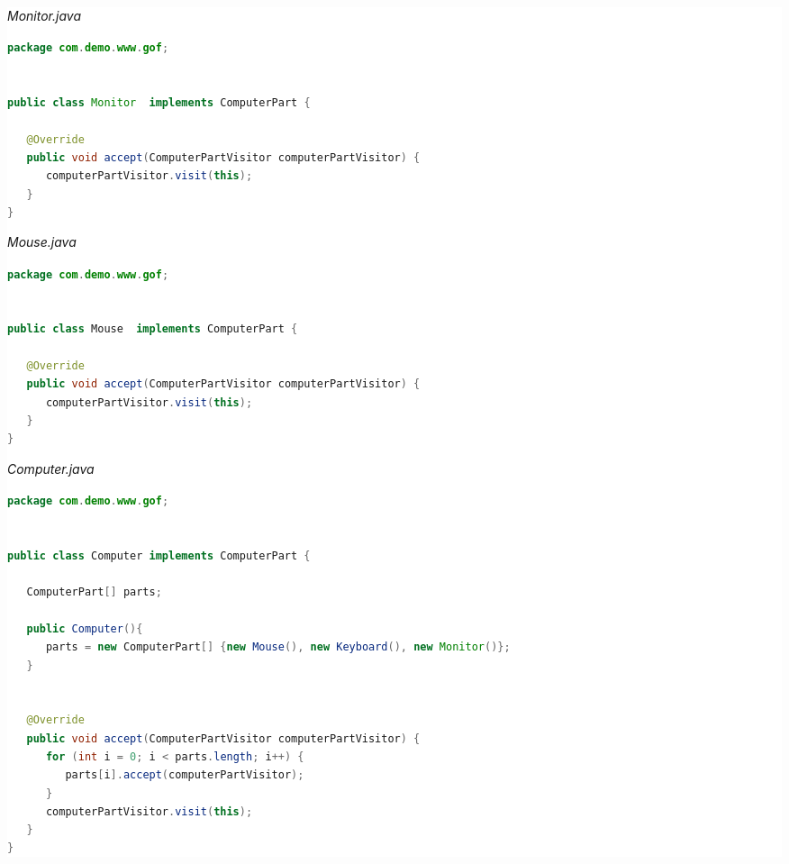 *Monitor.java*

```JAVA
package com.demo.www.gof;


public class Monitor  implements ComputerPart {

   @Override
   public void accept(ComputerPartVisitor computerPartVisitor) {
      computerPartVisitor.visit(this);
   }
}
```

*Mouse.java*

```JAVA
package com.demo.www.gof;


public class Mouse  implements ComputerPart {

   @Override
   public void accept(ComputerPartVisitor computerPartVisitor) {
      computerPartVisitor.visit(this);
   }
}
```

*Computer.java*

```JAVA
package com.demo.www.gof;


public class Computer implements ComputerPart {

   ComputerPart[] parts;

   public Computer(){
      parts = new ComputerPart[] {new Mouse(), new Keyboard(), new Monitor()};      
   } 


   @Override
   public void accept(ComputerPartVisitor computerPartVisitor) {
      for (int i = 0; i < parts.length; i++) {
         parts[i].accept(computerPartVisitor);
      }
      computerPartVisitor.visit(this);
   }
}
```
